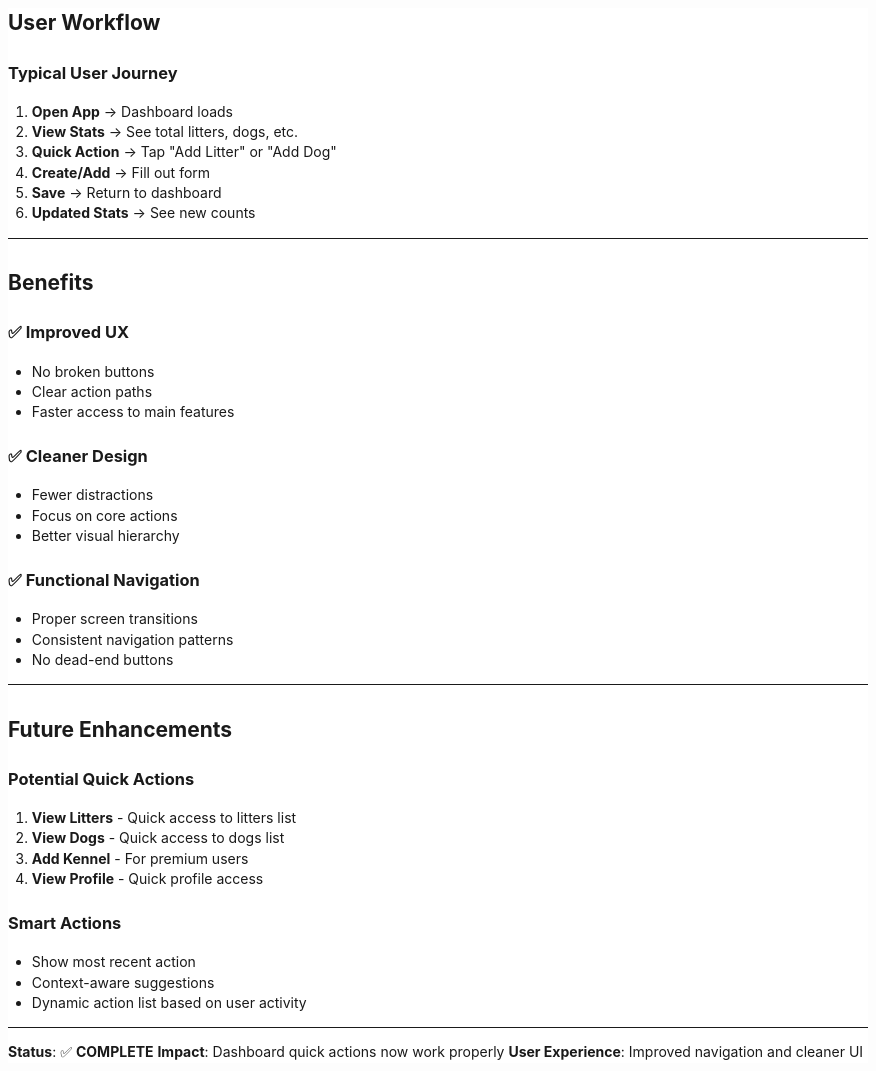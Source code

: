 ## User Workflow

### Typical User Journey

1. **Open App** → Dashboard loads
2. **View Stats** → See total litters, dogs, etc.
3. **Quick Action** → Tap "Add Litter" or "Add Dog"
4. **Create/Add** → Fill out form
5. **Save** → Return to dashboard
6. **Updated Stats** → See new counts

---

## Benefits

### ✅ **Improved UX**

- No broken buttons
- Clear action paths
- Faster access to main features

### ✅ **Cleaner Design**

- Fewer distractions
- Focus on core actions
- Better visual hierarchy

### ✅ **Functional Navigation**

- Proper screen transitions
- Consistent navigation patterns
- No dead-end buttons

---

## Future Enhancements

### Potential Quick Actions

1. **View Litters** - Quick access to litters list
2. **View Dogs** - Quick access to dogs list
3. **Add Kennel** - For premium users
4. **View Profile** - Quick profile access

### Smart Actions

- Show most recent action
- Context-aware suggestions
- Dynamic action list based on user activity

---

**Status**: ✅ **COMPLETE**
**Impact**: Dashboard quick actions now work properly
**User Experience**: Improved navigation and cleaner UI
